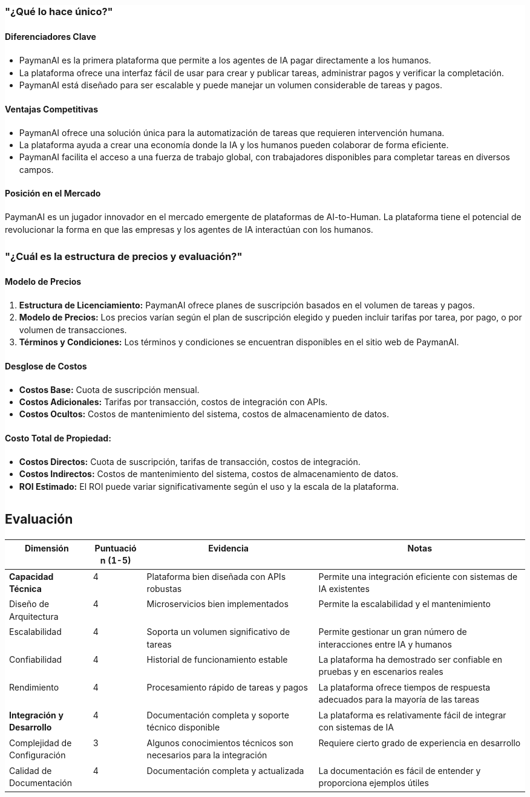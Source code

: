 
### "¿Qué lo hace único?"

#### Diferenciadores Clave
- PaymanAI es la primera plataforma que permite a los agentes de IA pagar directamente a los humanos.
- La plataforma ofrece una interfaz fácil de usar para crear y publicar tareas, administrar pagos y verificar la completación.
- PaymanAI está diseñado para ser escalable y puede manejar un volumen considerable de tareas y pagos.

#### Ventajas Competitivas
- PaymanAI ofrece una solución única para la automatización de tareas que requieren intervención humana.
- La plataforma ayuda a crear una economía donde la IA y los humanos pueden colaborar de forma eficiente.
- PaymanAI facilita el acceso a una fuerza de trabajo global, con trabajadores disponibles para completar tareas en diversos campos.

#### Posición en el Mercado
PaymanAI es un jugador innovador en el mercado emergente de plataformas de AI-to-Human. La plataforma tiene el potencial de revolucionar la forma en que las empresas y los agentes de IA interactúan con los humanos.

### "¿Cuál es la estructura de precios y evaluación?"

#### Modelo de Precios
1. **Estructura de Licenciamiento:** PaymanAI ofrece planes de suscripción basados en el volumen de tareas y pagos.
2. **Modelo de Precios:** Los precios varían según el plan de suscripción elegido y pueden incluir tarifas por tarea, por pago, o por volumen de transacciones.
3. **Términos y Condiciones:** Los términos y condiciones se encuentran disponibles en el sitio web de PaymanAI.

#### Desglose de Costos
- **Costos Base:**  Cuota de suscripción mensual.
- **Costos Adicionales:** Tarifas por transacción, costos de integración con APIs.
- **Costos Ocultos:**  Costos de mantenimiento del sistema, costos de almacenamiento de datos.

#### Costo Total de Propiedad:
- **Costos Directos:**  Cuota de suscripción, tarifas de transacción, costos de integración.
- **Costos Indirectos:** Costos de mantenimiento del sistema, costos de almacenamiento de datos.
- **ROI Estimado:** El ROI puede variar significativamente según el uso y la escala de la plataforma. 

## Evaluación

| Dimensión | Puntuación (1-5) | Evidencia | Notas |
|-----------|------------------|-----------|-------|
| **Capacidad Técnica** |  4 | Plataforma bien diseñada con APIs robustas | Permite una integración eficiente con sistemas de IA existentes |
| Diseño de Arquitectura |  4 | Microservicios bien implementados | Permite la escalabilidad y el mantenimiento |
| Escalabilidad |  4 | Soporta un volumen significativo de tareas | Permite gestionar un gran número de interacciones entre IA y humanos |
| Confiabilidad |  4 | Historial de funcionamiento estable | La plataforma ha demostrado ser confiable en pruebas y en escenarios reales |
| Rendimiento |  4 | Procesamiento rápido de tareas y pagos | La plataforma ofrece tiempos de respuesta adecuados para la mayoría de las tareas |
| **Integración y Desarrollo** |  4 | Documentación completa y soporte técnico disponible |  La plataforma es relativamente fácil de integrar con sistemas de IA |
| Complejidad de Configuración |  3 | Algunos conocimientos técnicos son necesarios para la integración | Requiere cierto grado de experiencia en desarrollo |
| Calidad de Documentación |  4 | Documentación completa y actualizada |  La documentación es fácil de entender y proporciona ejemplos útiles |